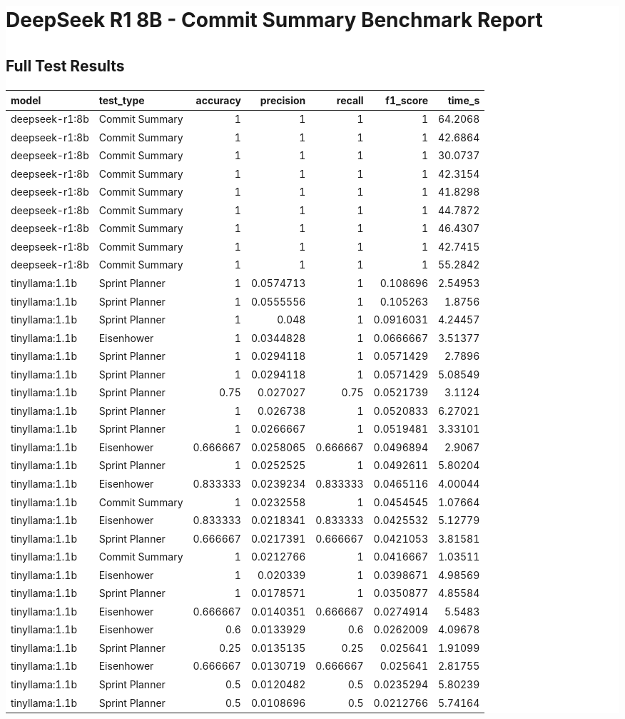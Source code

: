 # DeepSeek R1 8B - Commit Summary Benchmark Report

## Full Test Results

| model          | test_type      |   accuracy |   precision |   recall |   f1_score |    time_s |
|:---------------|:---------------|-----------:|------------:|---------:|-----------:|----------:|
| deepseek-r1:8b | Commit Summary |   1        |  1          | 1        | 1          | 64.2068   |
| deepseek-r1:8b | Commit Summary |   1        |  1          | 1        | 1          | 42.6864   |
| deepseek-r1:8b | Commit Summary |   1        |  1          | 1        | 1          | 30.0737   |
| deepseek-r1:8b | Commit Summary |   1        |  1          | 1        | 1          | 42.3154   |
| deepseek-r1:8b | Commit Summary |   1        |  1          | 1        | 1          | 41.8298   |
| deepseek-r1:8b | Commit Summary |   1        |  1          | 1        | 1          | 44.7872   |
| deepseek-r1:8b | Commit Summary |   1        |  1          | 1        | 1          | 46.4307   |
| deepseek-r1:8b | Commit Summary |   1        |  1          | 1        | 1          | 42.7415   |
| deepseek-r1:8b | Commit Summary |   1        |  1          | 1        | 1          | 55.2842   |
| tinyllama:1.1b | Sprint Planner |   1        |  0.0574713  | 1        | 0.108696   |  2.54953  |
| tinyllama:1.1b | Sprint Planner |   1        |  0.0555556  | 1        | 0.105263   |  1.8756   |
| tinyllama:1.1b | Sprint Planner |   1        |  0.048      | 1        | 0.0916031  |  4.24457  |
| tinyllama:1.1b | Eisenhower     |   1        |  0.0344828  | 1        | 0.0666667  |  3.51377  |
| tinyllama:1.1b | Sprint Planner |   1        |  0.0294118  | 1        | 0.0571429  |  2.7896   |
| tinyllama:1.1b | Sprint Planner |   1        |  0.0294118  | 1        | 0.0571429  |  5.08549  |
| tinyllama:1.1b | Sprint Planner |   0.75     |  0.027027   | 0.75     | 0.0521739  |  3.1124   |
| tinyllama:1.1b | Sprint Planner |   1        |  0.026738   | 1        | 0.0520833  |  6.27021  |
| tinyllama:1.1b | Sprint Planner |   1        |  0.0266667  | 1        | 0.0519481  |  3.33101  |
| tinyllama:1.1b | Eisenhower     |   0.666667 |  0.0258065  | 0.666667 | 0.0496894  |  2.9067   |
| tinyllama:1.1b | Sprint Planner |   1        |  0.0252525  | 1        | 0.0492611  |  5.80204  |
| tinyllama:1.1b | Eisenhower     |   0.833333 |  0.0239234  | 0.833333 | 0.0465116  |  4.00044  |
| tinyllama:1.1b | Commit Summary |   1        |  0.0232558  | 1        | 0.0454545  |  1.07664  |
| tinyllama:1.1b | Eisenhower     |   0.833333 |  0.0218341  | 0.833333 | 0.0425532  |  5.12779  |
| tinyllama:1.1b | Sprint Planner |   0.666667 |  0.0217391  | 0.666667 | 0.0421053  |  3.81581  |
| tinyllama:1.1b | Commit Summary |   1        |  0.0212766  | 1        | 0.0416667  |  1.03511  |
| tinyllama:1.1b | Eisenhower     |   1        |  0.020339   | 1        | 0.0398671  |  4.98569  |
| tinyllama:1.1b | Sprint Planner |   1        |  0.0178571  | 1        | 0.0350877  |  4.85584  |
| tinyllama:1.1b | Eisenhower     |   0.666667 |  0.0140351  | 0.666667 | 0.0274914  |  5.5483   |
| tinyllama:1.1b | Eisenhower     |   0.6      |  0.0133929  | 0.6      | 0.0262009  |  4.09678  |
| tinyllama:1.1b | Sprint Planner |   0.25     |  0.0135135  | 0.25     | 0.025641   |  1.91099  |
| tinyllama:1.1b | Eisenhower     |   0.666667 |  0.0130719  | 0.666667 | 0.025641   |  2.81755  |
| tinyllama:1.1b | Sprint Planner |   0.5      |  0.0120482  | 0.5      | 0.0235294  |  5.80239  |
| tinyllama:1.1b | Sprint Planner |   0.5      |  0.0108696  | 0.5      | 0.0212766  |  5.74164  |
